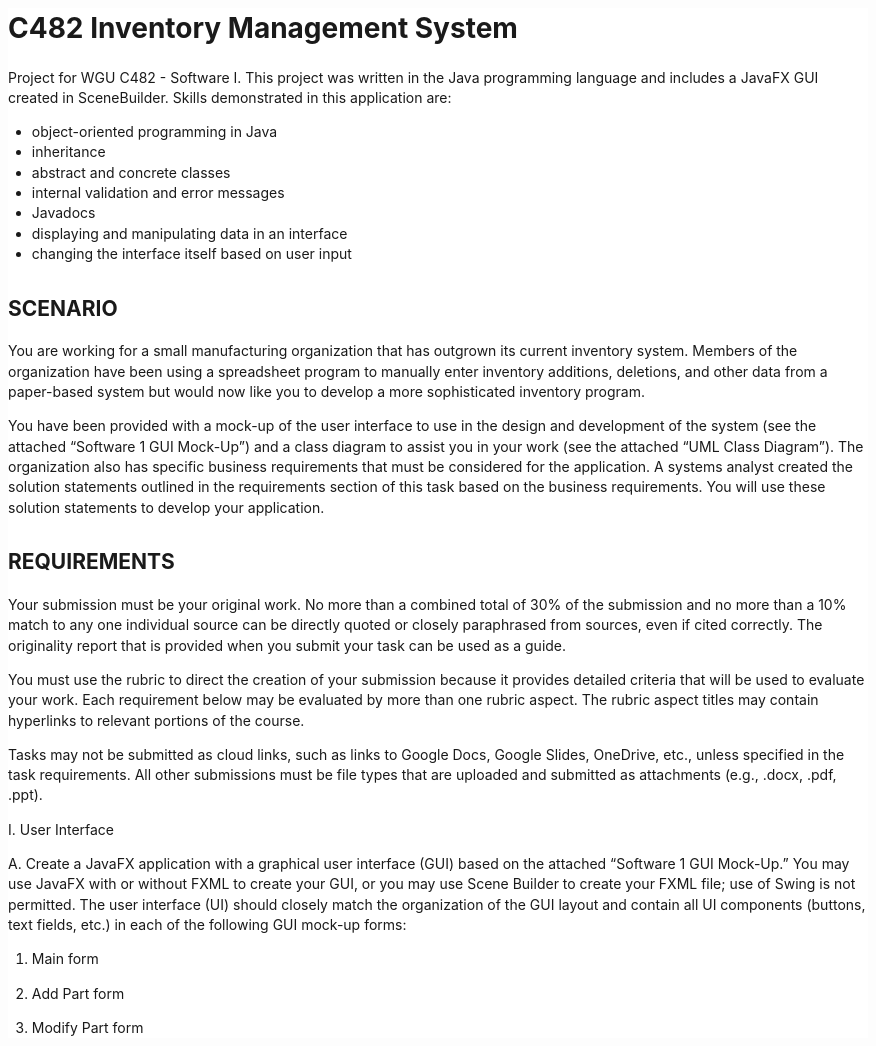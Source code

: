 # C482 Inventory Management System
Project for WGU C482 - Software I. This project was written in the Java programming language and includes a JavaFX GUI created in SceneBuilder. Skills demonstrated in this application are:
* object-oriented programming in Java
* inheritance
* abstract and concrete classes
* internal validation and error messages
* Javadocs
* displaying and manipulating data in an interface
* changing the interface itself based on user input

## SCENARIO
You are working for a small manufacturing organization that has outgrown its current inventory system. Members of the organization have been using a spreadsheet program to manually enter inventory additions, deletions, and other data from a paper-based system but would now like you to develop a more sophisticated inventory program.

You have been provided with a mock-up of the user interface to use in the design and development of the system (see the attached “Software 1 GUI Mock-Up”) and a class diagram to assist you in your work (see the attached “UML Class Diagram”). The organization also has specific business requirements that must be considered for the application. A systems analyst created the solution statements outlined in the requirements section of this task based on the business requirements. You will use these solution statements to develop your application.

## REQUIREMENTS
Your submission must be your original work. No more than a combined total of 30% of the submission and no more than a 10% match to any one individual source can be directly quoted or closely paraphrased from sources, even if cited correctly. The originality report that is provided when you submit your task can be used as a guide.

You must use the rubric to direct the creation of your submission because it provides detailed criteria that will be used to evaluate your work. Each requirement below may be evaluated by more than one rubric aspect. The rubric aspect titles may contain hyperlinks to relevant portions of the course.

Tasks may not be submitted as cloud links, such as links to Google Docs, Google Slides, OneDrive, etc., unless specified in the task requirements. All other submissions must be file types that are uploaded and submitted as attachments (e.g., .docx, .pdf, .ppt).

I.  User Interface

 A.  Create a JavaFX application with a graphical user interface (GUI) based on the attached “Software 1 GUI Mock-Up.” You may use JavaFX with or without FXML to create your GUI, or you may use Scene Builder to create your FXML file; use of Swing is not permitted. The user interface (UI) should closely match the organization of the GUI layout and contain all UI components (buttons, text fields, etc.) in each of the following GUI mock-up forms:

  1.  Main form

  2.  Add Part form

  3.  Modify Part form
